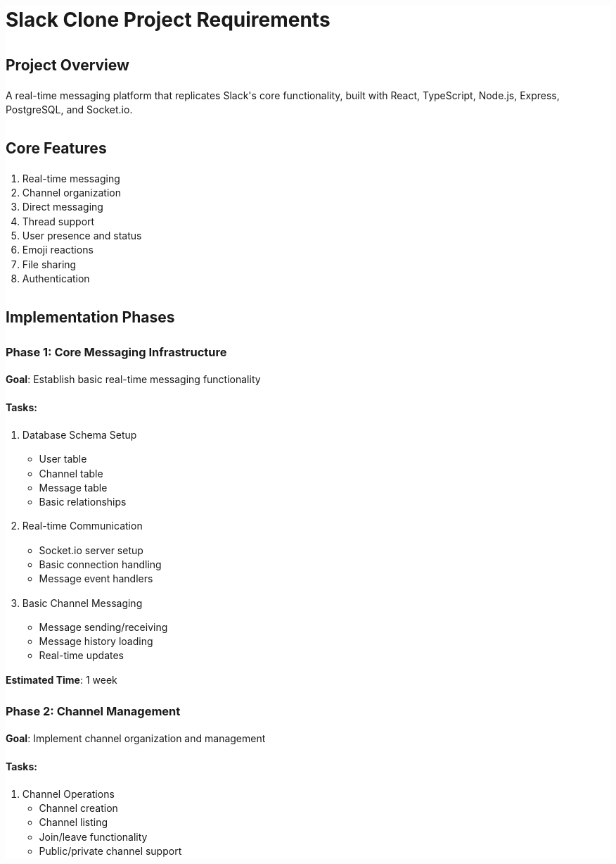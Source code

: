 # Slack Clone Project Requirements

## Project Overview
A real-time messaging platform that replicates Slack's core functionality, built with React, TypeScript, Node.js, Express, PostgreSQL, and Socket.io.

## Core Features
1. Real-time messaging
2. Channel organization
3. Direct messaging
4. Thread support
5. User presence and status
6. Emoji reactions
7. File sharing
8. Authentication

## Implementation Phases

### Phase 1: Core Messaging Infrastructure
**Goal**: Establish basic real-time messaging functionality

#### Tasks:
1. Database Schema Setup
   - User table
   - Channel table
   - Message table
   - Basic relationships

2. Real-time Communication
   - Socket.io server setup
   - Basic connection handling
   - Message event handlers

3. Basic Channel Messaging
   - Message sending/receiving
   - Message history loading
   - Real-time updates

**Estimated Time**: 1 week

### Phase 2: Channel Management
**Goal**: Implement channel organization and management

#### Tasks:
1. Channel Operations
   - Channel creation
   - Channel listing
   - Join/leave functionality
   - Public/private channel support
